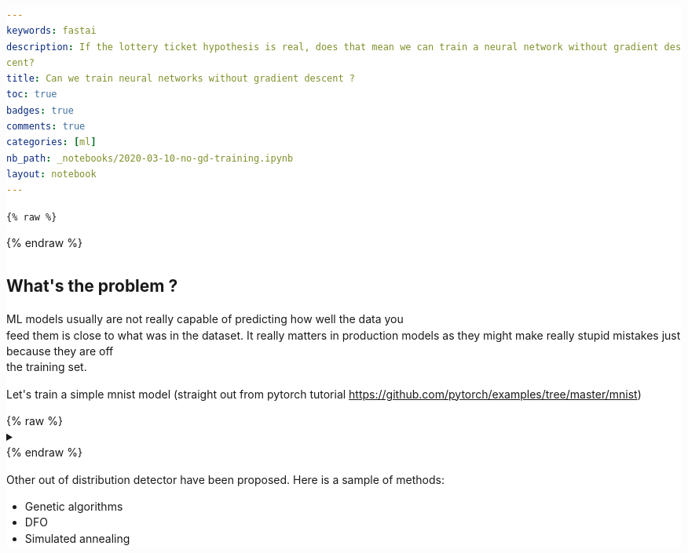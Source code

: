 ```yaml
---
keywords: fastai
description: If the lottery ticket hypothesis is real, does that mean we can train a neural network without gradient descent? 
title: Can we train neural networks without gradient descent ?
toc: true 
badges: true
comments: true
categories: [ml]
nb_path: _notebooks/2020-03-10-no-gd-training.ipynb
layout: notebook
---
```




<div class="container" id="notebook-container">
        
    {% raw %}
    
<div class="cell border-box-sizing code_cell rendered">

</div>
    {% endraw %}

<div class="cell border-box-sizing text_cell rendered"><div class="inner_cell">
<div class="text_cell_render border-box-sizing rendered_html">
<h2 id="What's-the-problem-?">What's the problem ?<a class="anchor-link" href="#What's-the-problem-?"> </a></h2><p>ML models usually are not really capable of predicting how well the data you<br>
feed them is close to what was in the dataset. It really matters in production 
models as they might make really stupid mistakes just because they are off<br>
the training set.</p>

</div>
</div>
</div>
<div class="cell border-box-sizing text_cell rendered"><div class="inner_cell">
<div class="text_cell_render border-box-sizing rendered_html">
<p>Let's train a simple mnist model (straight out from pytorch tutorial <a href="https://github.com/pytorch/examples/tree/master/mnist">https://github.com/pytorch/examples/tree/master/mnist</a>)</p>

</div>
</div>
</div>
    {% raw %}
    
<div class="cell border-box-sizing code_cell rendered">
<details class="description"><summary class="btn btn-sm" data-open="Hide Code" data-close="Show Code"></summary></details>
</div>
    {% endraw %}

<div class="cell border-box-sizing text_cell rendered"><div class="inner_cell">
<div class="text_cell_render border-box-sizing rendered_html">
<p>Other out of distribution detector have been proposed. Here is a sample of methods:</p>
<ul>
<li>Genetic algorithms</li>
<li>DFO</li>
<li>Simulated annealing</li>
</ul>
